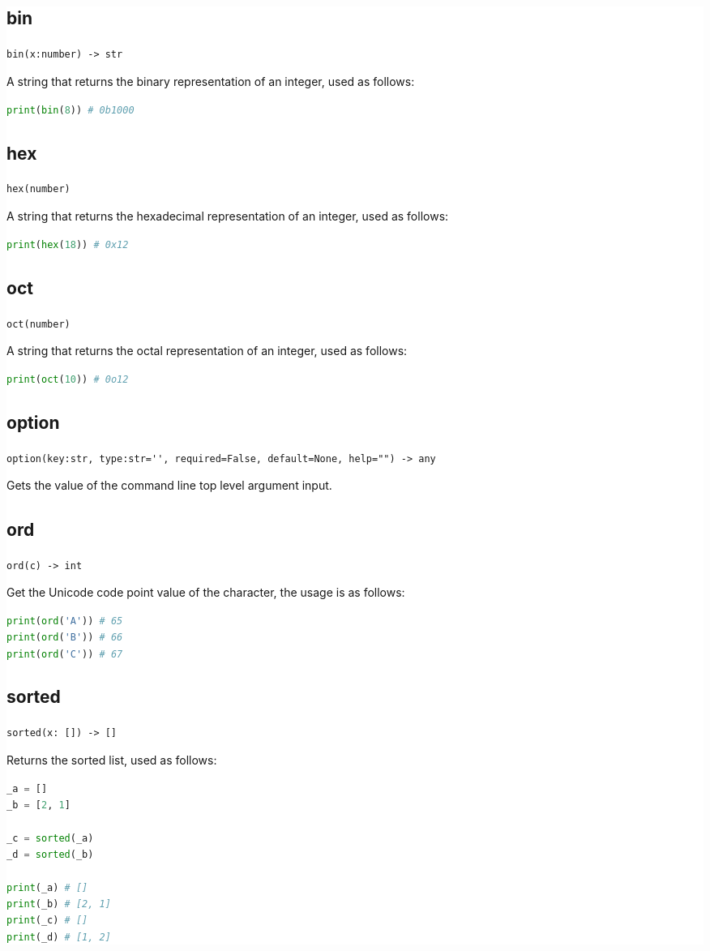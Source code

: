 ## bin

`bin(x:number) -> str`

A string that returns the binary representation of an integer, used as follows:

```python
print(bin(8)) # 0b1000
```

## hex

`hex(number)`

A string that returns the hexadecimal representation of an integer, used as follows:

```python
print(hex(18)) # 0x12
```

## oct

`oct(number)`

A string that returns the octal representation of an integer, used as follows:

```python
print(oct(10)) # 0o12
```

## option

`option(key:str, type:str='', required=False, default=None, help="") -> any`

Gets the value of the command line top level argument input.

## ord

`ord(c) -> int`

Get the Unicode code point value of the character, the usage is as follows:

```python
print(ord('A')) # 65
print(ord('B')) # 66
print(ord('C')) # 67
```

## sorted

`sorted(x: []) -> []`

Returns the sorted list, used as follows:

```python
_a = []
_b = [2, 1]

_c = sorted(_a)
_d = sorted(_b)

print(_a) # []
print(_b) # [2, 1]
print(_c) # []
print(_d) # [1, 2]
```
